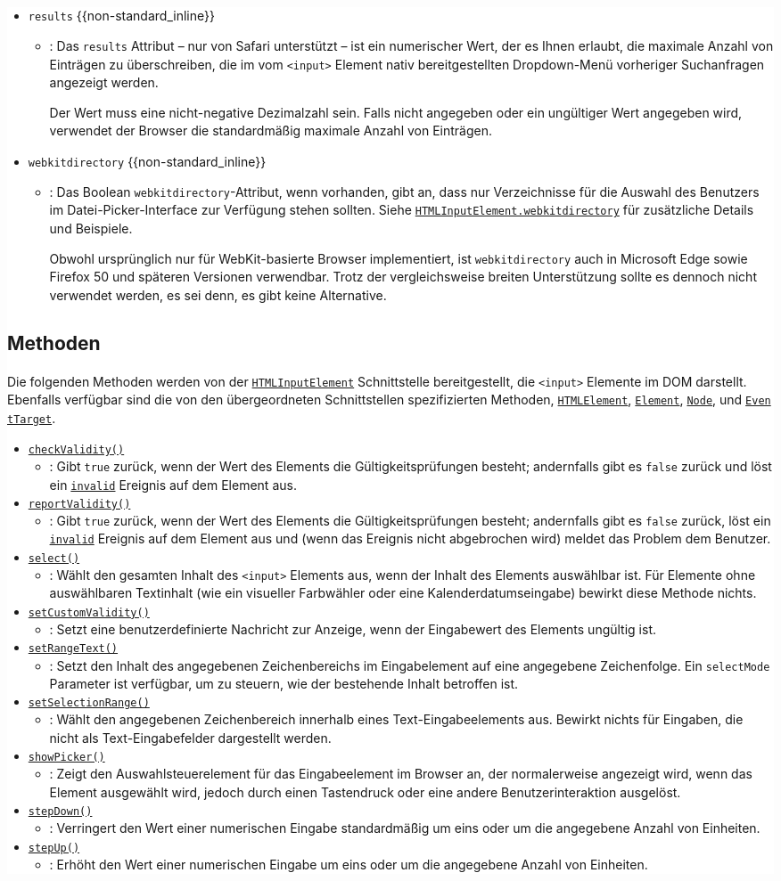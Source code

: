 - `results` {{non-standard_inline}}

  - : Das `results` Attribut – nur von Safari unterstützt – ist ein numerischer Wert, der es Ihnen erlaubt, die maximale Anzahl von Einträgen zu überschreiben, die im vom `<input>` Element nativ bereitgestellten Dropdown-Menü vorheriger Suchanfragen angezeigt werden.

    Der Wert muss eine nicht-negative Dezimalzahl sein. Falls nicht angegeben oder ein ungültiger Wert angegeben wird, verwendet der Browser die standardmäßig maximale Anzahl von Einträgen.

- `webkitdirectory` {{non-standard_inline}}

  - : Das Boolean `webkitdirectory`-Attribut, wenn vorhanden, gibt an, dass nur Verzeichnisse für die Auswahl des Benutzers im Datei-Picker-Interface zur Verfügung stehen sollten. Siehe [`HTMLInputElement.webkitdirectory`](/de/docs/Web/API/HTMLInputElement/webkitdirectory) für zusätzliche Details und Beispiele.

    Obwohl ursprünglich nur für WebKit-basierte Browser implementiert, ist `webkitdirectory` auch in Microsoft Edge sowie Firefox 50 und späteren Versionen verwendbar. Trotz der vergleichsweise breiten Unterstützung sollte es dennoch nicht verwendet werden, es sei denn, es gibt keine Alternative.

## Methoden

Die folgenden Methoden werden von der [`HTMLInputElement`](/de/docs/Web/API/HTMLInputElement) Schnittstelle bereitgestellt, die `<input>` Elemente im DOM darstellt. Ebenfalls verfügbar sind die von den übergeordneten Schnittstellen spezifizierten Methoden, [`HTMLElement`](/de/docs/Web/API/HTMLElement), [`Element`](/de/docs/Web/API/Element), [`Node`](/de/docs/Web/API/Node), und [`EventTarget`](/de/docs/Web/API/EventTarget).

- [`checkValidity()`](/de/docs/Web/API/HTMLInputElement/checkValidity)
  - : Gibt `true` zurück, wenn der Wert des Elements die Gültigkeitsprüfungen besteht; andernfalls gibt es `false` zurück und löst ein [`invalid`](/de/docs/Web/API/HTMLInputElement/invalid_event) Ereignis auf dem Element aus.
- [`reportValidity()`](/de/docs/Web/API/HTMLInputElement/reportValidity)
  - : Gibt `true` zurück, wenn der Wert des Elements die Gültigkeitsprüfungen besteht; andernfalls gibt es `false` zurück, löst ein [`invalid`](/de/docs/Web/API/HTMLInputElement/invalid_event) Ereignis auf dem Element aus und (wenn das Ereignis nicht abgebrochen wird) meldet das Problem dem Benutzer.
- [`select()`](/de/docs/Web/API/HTMLInputElement/select)
  - : Wählt den gesamten Inhalt des `<input>` Elements aus, wenn der Inhalt des Elements auswählbar ist. Für Elemente ohne auswählbaren Textinhalt (wie ein visueller Farbwähler oder eine Kalenderdatumseingabe) bewirkt diese Methode nichts.
- [`setCustomValidity()`](/de/docs/Web/API/HTMLInputElement/setCustomValidity)
  - : Setzt eine benutzerdefinierte Nachricht zur Anzeige, wenn der Eingabewert des Elements ungültig ist.
- [`setRangeText()`](/de/docs/Web/API/HTMLInputElement/setRangeText)
  - : Setzt den Inhalt des angegebenen Zeichenbereichs im Eingabelement auf eine angegebene Zeichenfolge. Ein `selectMode` Parameter ist verfügbar, um zu steuern, wie der bestehende Inhalt betroffen ist.
- [`setSelectionRange()`](/de/docs/Web/API/HTMLInputElement/setSelectionRange)
  - : Wählt den angegebenen Zeichenbereich innerhalb eines Text-Eingabeelements aus. Bewirkt nichts für Eingaben, die nicht als Text-Eingabefelder dargestellt werden.
- [`showPicker()`](/de/docs/Web/API/HTMLInputElement/showPicker)
  - : Zeigt den Auswahlsteuerelement für das Eingabeelement im Browser an, der normalerweise angezeigt wird, wenn das Element ausgewählt wird, jedoch durch einen Tastendruck oder eine andere Benutzerinteraktion ausgelöst.
- [`stepDown()`](/de/docs/Web/API/HTMLInputElement/stepDown)
  - : Verringert den Wert einer numerischen Eingabe standardmäßig um eins oder um die angegebene Anzahl von Einheiten.
- [`stepUp()`](/de/docs/Web/API/HTMLInputElement/stepUp)
  - : Erhöht den Wert einer numerischen Eingabe um eins oder um die angegebene Anzahl von Einheiten.
